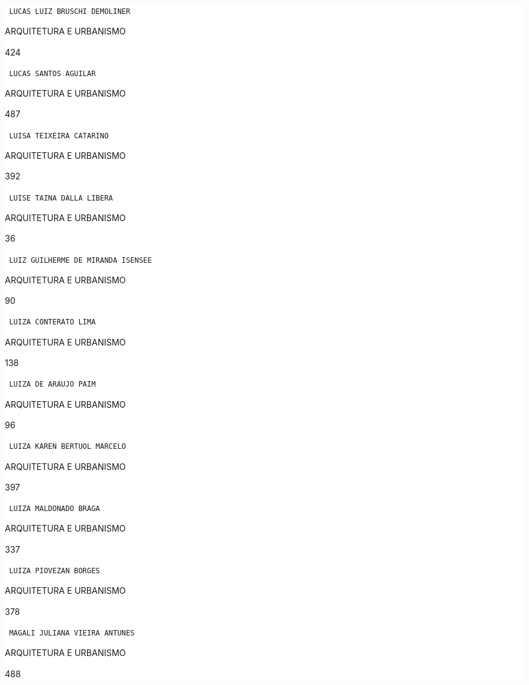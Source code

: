      LUCAS LUIZ BRUSCHI DEMOLINER

   ARQUITETURA E URBANISMO

   424

     LUCAS SANTOS AGUILAR

   ARQUITETURA E URBANISMO

   487

     LUISA TEIXEIRA CATARINO

   ARQUITETURA E URBANISMO

   392

     LUISE TAINA DALLA LIBERA

   ARQUITETURA E URBANISMO

   36

     LUIZ GUILHERME DE MIRANDA ISENSEE

   ARQUITETURA E URBANISMO

   90

     LUIZA CONTERATO LIMA

   ARQUITETURA E URBANISMO

   138

     LUIZA DE ARAUJO PAIM

   ARQUITETURA E URBANISMO

   96

     LUIZA KAREN BERTUOL MARCELO

   ARQUITETURA E URBANISMO

   397

     LUIZA MALDONADO BRAGA

   ARQUITETURA E URBANISMO

   337

     LUIZA PIOVEZAN BORGES

   ARQUITETURA E URBANISMO

   378

     MAGALI JULIANA VIEIRA ANTUNES

   ARQUITETURA E URBANISMO

   488
